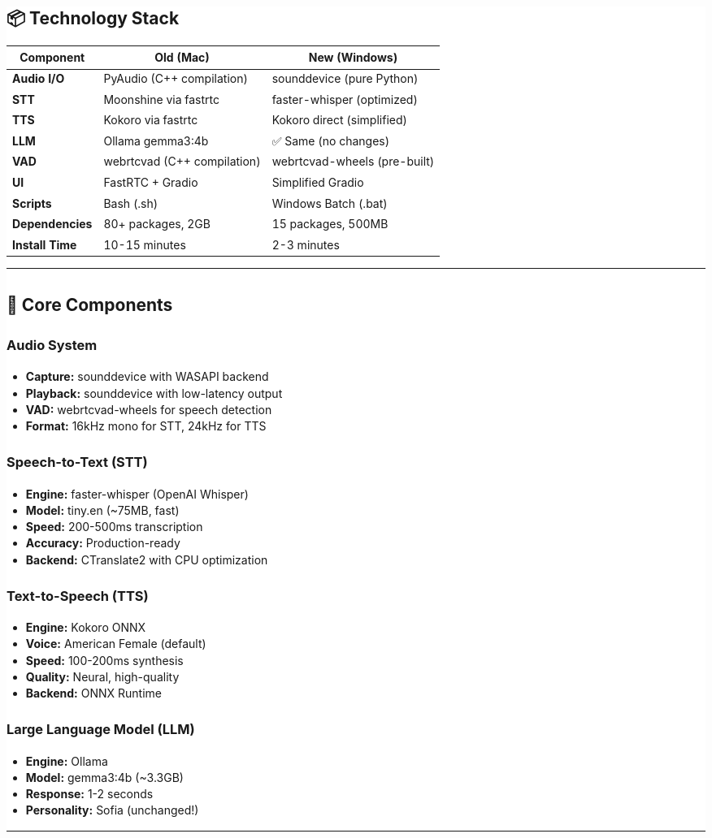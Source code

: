 
## 📦 Technology Stack

| Component | Old (Mac) | New (Windows) |
|-----------|-----------|---------------|
| **Audio I/O** | PyAudio (C++ compilation) | sounddevice (pure Python) |
| **STT** | Moonshine via fastrtc | faster-whisper (optimized) |
| **TTS** | Kokoro via fastrtc | Kokoro direct (simplified) |
| **LLM** | Ollama gemma3:4b | ✅ Same (no changes) |
| **VAD** | webrtcvad (C++ compilation) | webrtcvad-wheels (pre-built) |
| **UI** | FastRTC + Gradio | Simplified Gradio |
| **Scripts** | Bash (.sh) | Windows Batch (.bat) |
| **Dependencies** | 80+ packages, 2GB | 15 packages, 500MB |
| **Install Time** | 10-15 minutes | 2-3 minutes |

---

## 🎤 Core Components

### Audio System
- **Capture:** sounddevice with WASAPI backend
- **Playback:** sounddevice with low-latency output
- **VAD:** webrtcvad-wheels for speech detection
- **Format:** 16kHz mono for STT, 24kHz for TTS

### Speech-to-Text (STT)
- **Engine:** faster-whisper (OpenAI Whisper)
- **Model:** tiny.en (~75MB, fast)
- **Speed:** 200-500ms transcription
- **Accuracy:** Production-ready
- **Backend:** CTranslate2 with CPU optimization

### Text-to-Speech (TTS)
- **Engine:** Kokoro ONNX
- **Voice:** American Female (default)
- **Speed:** 100-200ms synthesis
- **Quality:** Neural, high-quality
- **Backend:** ONNX Runtime

### Large Language Model (LLM)
- **Engine:** Ollama
- **Model:** gemma3:4b (~3.3GB)
- **Response:** 1-2 seconds
- **Personality:** Sofia (unchanged!)

---
